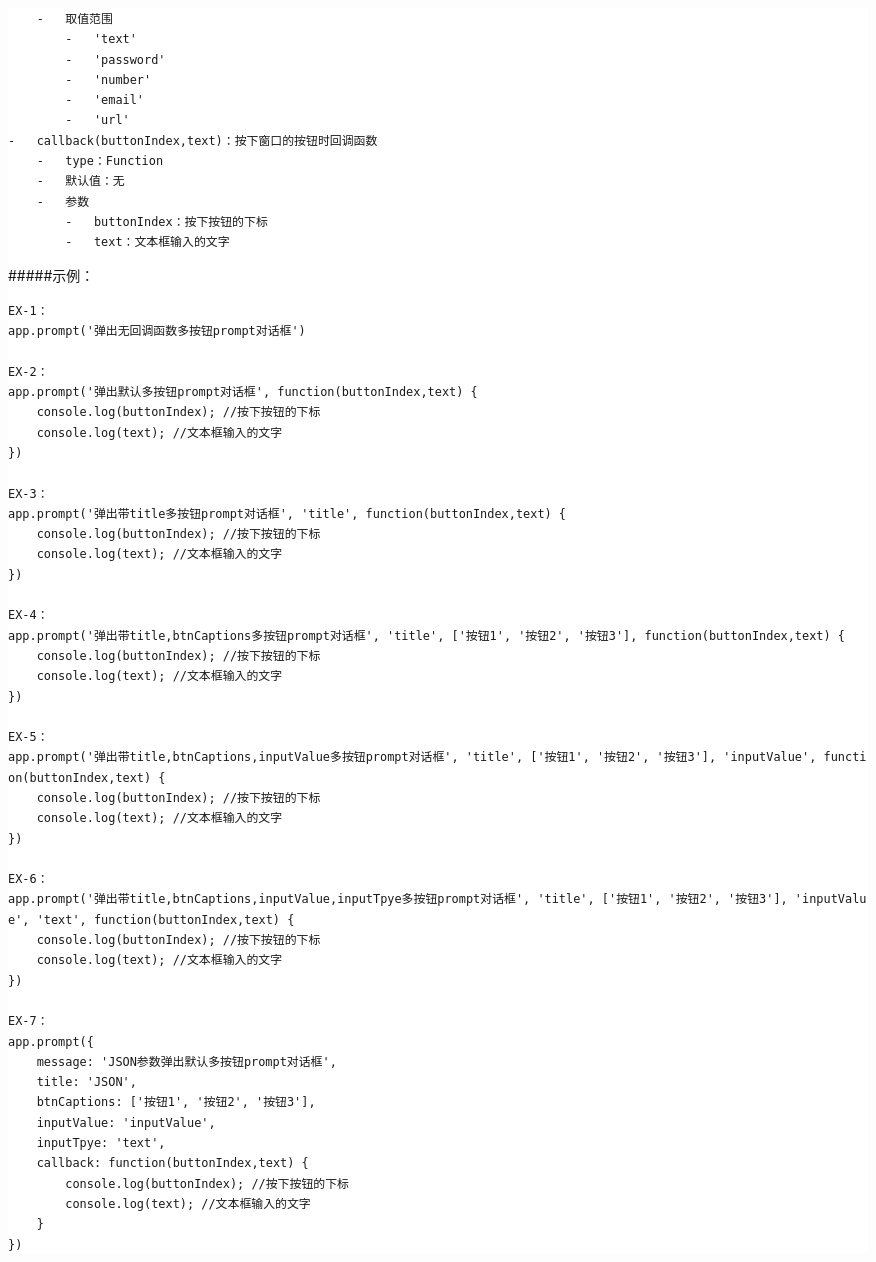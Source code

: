 		-	取值范围
			-	'text'
			-	'password'
			-	'number'
			-	'email'
			-	'url'	
	-	callback(buttonIndex,text)：按下窗口的按钮时回调函数
		-	type：Function
		-	默认值：无
		-	参数
			-	buttonIndex：按下按钮的下标
			-   text：文本框输入的文字

#####示例：

	EX-1：
	app.prompt('弹出无回调函数多按钮prompt对话框')

	EX-2：
	app.prompt('弹出默认多按钮prompt对话框', function(buttonIndex,text) {
		console.log(buttonIndex); //按下按钮的下标
		console.log(text); //文本框输入的文字
	})

	EX-3：
	app.prompt('弹出带title多按钮prompt对话框', 'title', function(buttonIndex,text) {
		console.log(buttonIndex); //按下按钮的下标
		console.log(text); //文本框输入的文字
	})

	EX-4：
	app.prompt('弹出带title,btnCaptions多按钮prompt对话框', 'title', ['按钮1', '按钮2', '按钮3'], function(buttonIndex,text) {
		console.log(buttonIndex); //按下按钮的下标
		console.log(text); //文本框输入的文字
	})

	EX-5：
	app.prompt('弹出带title,btnCaptions,inputValue多按钮prompt对话框', 'title', ['按钮1', '按钮2', '按钮3'], 'inputValue', function(buttonIndex,text) {
		console.log(buttonIndex); //按下按钮的下标
		console.log(text); //文本框输入的文字
	})

	EX-6：
	app.prompt('弹出带title,btnCaptions,inputValue,inputTpye多按钮prompt对话框', 'title', ['按钮1', '按钮2', '按钮3'], 'inputValue', 'text', function(buttonIndex,text) {
		console.log(buttonIndex); //按下按钮的下标
		console.log(text); //文本框输入的文字
	})

	EX-7：
	app.prompt({
	    message: 'JSON参数弹出默认多按钮prompt对话框',
	    title: 'JSON',
	    btnCaptions: ['按钮1', '按钮2', '按钮3'],
	    inputValue: 'inputValue',
	    inputTpye: 'text',
	    callback: function(buttonIndex,text) {
			console.log(buttonIndex); //按下按钮的下标
			console.log(text); //文本框输入的文字
	    }
	})